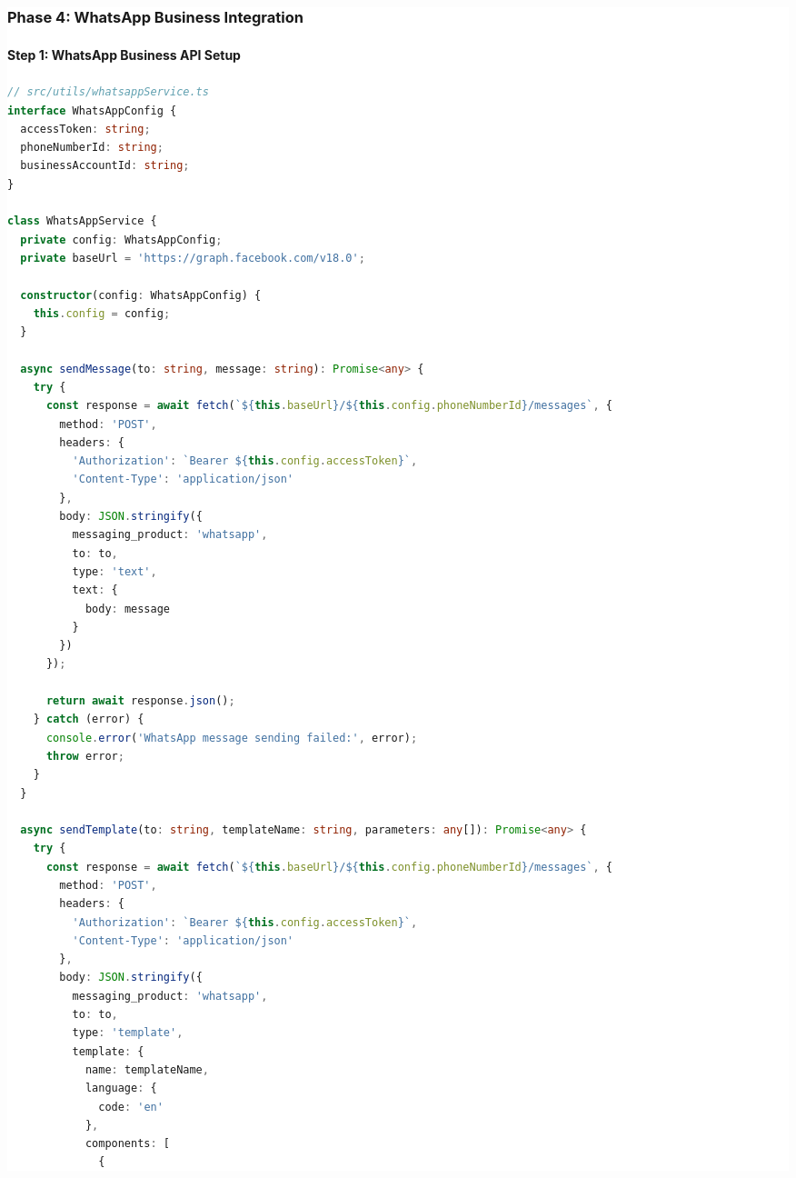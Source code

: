 ### Phase 4: WhatsApp Business Integration

#### Step 1: WhatsApp Business API Setup
```typescript
// src/utils/whatsappService.ts
interface WhatsAppConfig {
  accessToken: string;
  phoneNumberId: string;
  businessAccountId: string;
}

class WhatsAppService {
  private config: WhatsAppConfig;
  private baseUrl = 'https://graph.facebook.com/v18.0';

  constructor(config: WhatsAppConfig) {
    this.config = config;
  }

  async sendMessage(to: string, message: string): Promise<any> {
    try {
      const response = await fetch(`${this.baseUrl}/${this.config.phoneNumberId}/messages`, {
        method: 'POST',
        headers: {
          'Authorization': `Bearer ${this.config.accessToken}`,
          'Content-Type': 'application/json'
        },
        body: JSON.stringify({
          messaging_product: 'whatsapp',
          to: to,
          type: 'text',
          text: {
            body: message
          }
        })
      });

      return await response.json();
    } catch (error) {
      console.error('WhatsApp message sending failed:', error);
      throw error;
    }
  }

  async sendTemplate(to: string, templateName: string, parameters: any[]): Promise<any> {
    try {
      const response = await fetch(`${this.baseUrl}/${this.config.phoneNumberId}/messages`, {
        method: 'POST',
        headers: {
          'Authorization': `Bearer ${this.config.accessToken}`,
          'Content-Type': 'application/json'
        },
        body: JSON.stringify({
          messaging_product: 'whatsapp',
          to: to,
          type: 'template',
          template: {
            name: templateName,
            language: {
              code: 'en'
            },
            components: [
              {
```